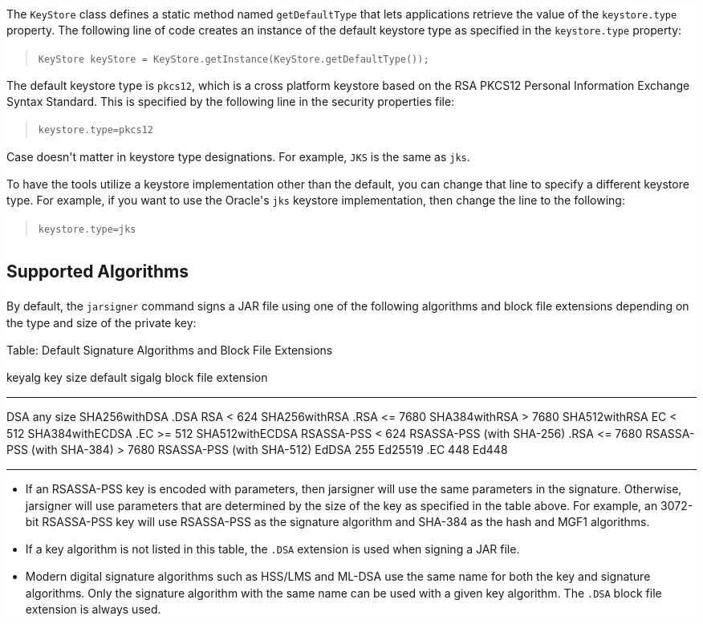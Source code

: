The `KeyStore` class defines a static method named `getDefaultType` that lets
applications retrieve the value of the `keystore.type` property. The following
line of code creates an instance of the default keystore type as specified in
the `keystore.type` property:

>   `KeyStore keyStore = KeyStore.getInstance(KeyStore.getDefaultType());`

The default keystore type is `pkcs12`, which is a cross platform keystore based
on the RSA PKCS12 Personal Information Exchange Syntax Standard. This is
specified by the following line in the security properties file:

>   `keystore.type=pkcs12`

Case doesn't matter in keystore type designations. For example, `JKS` is the
same as `jks`.

To have the tools utilize a keystore implementation other than the default, you
can change that line to specify a different keystore type. For example, if you
want to use the Oracle's `jks` keystore implementation, then change the line to
the following:

>   `keystore.type=jks`

## Supported Algorithms

By default, the `jarsigner` command signs a JAR file using one of the following
algorithms and block file extensions depending on the type and size of
the private key:

Table: Default Signature Algorithms and Block File Extensions

keyalg      key size    default sigalg              block file extension
-------     --------    --------------              --------------------
DSA         any size    SHA256withDSA               .DSA
RSA         \< 624      SHA256withRSA               .RSA
            \<= 7680    SHA384withRSA
            \> 7680     SHA512withRSA
EC          \< 512      SHA384withECDSA             .EC
            \>= 512     SHA512withECDSA
RSASSA-PSS  \< 624      RSASSA-PSS (with SHA-256)   .RSA
            \<= 7680    RSASSA-PSS (with SHA-384)
            \> 7680     RSASSA-PSS (with SHA-512)
EdDSA       255         Ed25519                     .EC
            448         Ed448
-------     --------    --------------              ------

* If an RSASSA-PSS key is encoded with parameters, then jarsigner will use the
same parameters in the signature. Otherwise, jarsigner will use parameters that
are determined by the size of the key as specified in the table above.
For example, an 3072-bit RSASSA-PSS key will use RSASSA-PSS as the signature
algorithm and SHA-384 as the hash and MGF1 algorithms.

* If a key algorithm is not listed in this table, the `.DSA` extension
is used when signing a JAR file.

* Modern digital signature algorithms such as HSS/LMS and ML-DSA use the same
name for both the key and signature algorithms. Only the signature algorithm
with the same name can be used with a given key algorithm. The `.DSA`
block file extension is always used.

